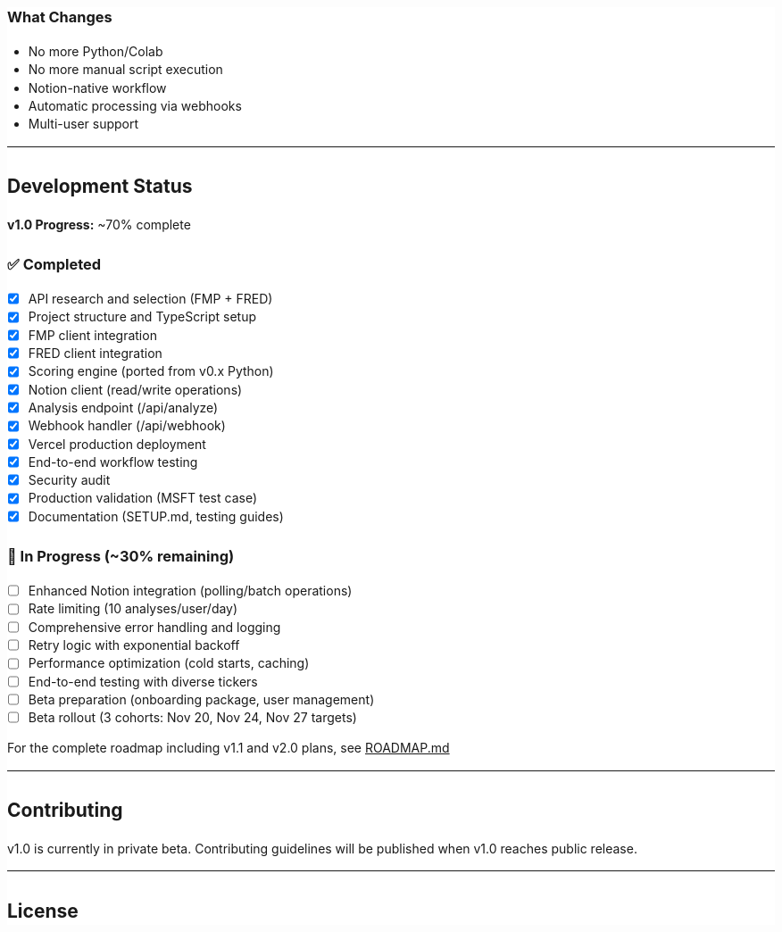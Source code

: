 ### What Changes
- No more Python/Colab
- No more manual script execution
- Notion-native workflow
- Automatic processing via webhooks
- Multi-user support

---

## Development Status

**v1.0 Progress:** ~70% complete

### ✅ Completed
- [x] API research and selection (FMP + FRED)
- [x] Project structure and TypeScript setup
- [x] FMP client integration
- [x] FRED client integration
- [x] Scoring engine (ported from v0.x Python)
- [x] Notion client (read/write operations)
- [x] Analysis endpoint (/api/analyze)
- [x] Webhook handler (/api/webhook)
- [x] Vercel production deployment
- [x] End-to-end workflow testing
- [x] Security audit
- [x] Production validation (MSFT test case)
- [x] Documentation (SETUP.md, testing guides)

### 🚧 In Progress (~30% remaining)
- [ ] Enhanced Notion integration (polling/batch operations)
- [ ] Rate limiting (10 analyses/user/day)
- [ ] Comprehensive error handling and logging
- [ ] Retry logic with exponential backoff
- [ ] Performance optimization (cold starts, caching)
- [ ] End-to-end testing with diverse tickers
- [ ] Beta preparation (onboarding package, user management)
- [ ] Beta rollout (3 cohorts: Nov 20, Nov 24, Nov 27 targets)

For the complete roadmap including v1.1 and v2.0 plans, see [ROADMAP.md](ROADMAP.md)

---

## Contributing

v1.0 is currently in private beta. Contributing guidelines will be published when v1.0 reaches public release.

---

## License
